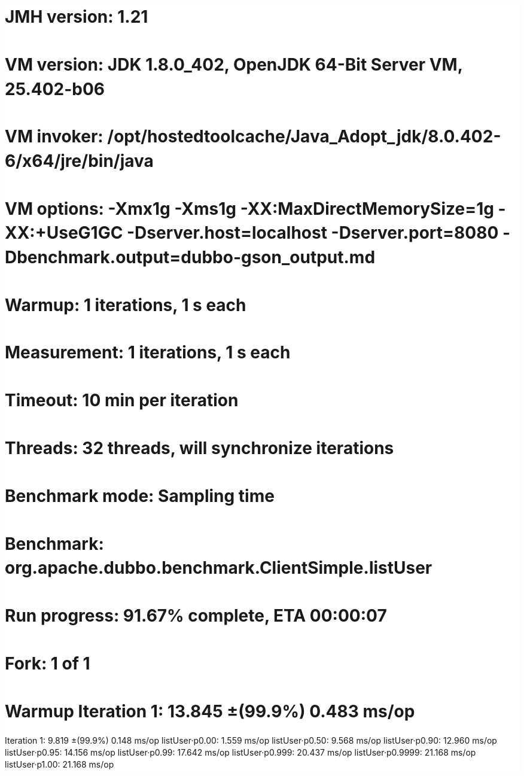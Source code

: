 
# JMH version: 1.21
# VM version: JDK 1.8.0_402, OpenJDK 64-Bit Server VM, 25.402-b06
# VM invoker: /opt/hostedtoolcache/Java_Adopt_jdk/8.0.402-6/x64/jre/bin/java
# VM options: -Xmx1g -Xms1g -XX:MaxDirectMemorySize=1g -XX:+UseG1GC -Dserver.host=localhost -Dserver.port=8080 -Dbenchmark.output=dubbo-gson_output.md
# Warmup: 1 iterations, 1 s each
# Measurement: 1 iterations, 1 s each
# Timeout: 10 min per iteration
# Threads: 32 threads, will synchronize iterations
# Benchmark mode: Sampling time
# Benchmark: org.apache.dubbo.benchmark.ClientSimple.listUser

# Run progress: 91.67% complete, ETA 00:00:07
# Fork: 1 of 1
# Warmup Iteration   1: 13.845 ±(99.9%) 0.483 ms/op
Iteration   1: 9.819 ±(99.9%) 0.148 ms/op
                 listUser·p0.00:   1.559 ms/op
                 listUser·p0.50:   9.568 ms/op
                 listUser·p0.90:   12.960 ms/op
                 listUser·p0.95:   14.156 ms/op
                 listUser·p0.99:   17.642 ms/op
                 listUser·p0.999:  20.437 ms/op
                 listUser·p0.9999: 21.168 ms/op
                 listUser·p1.00:   21.168 ms/op


